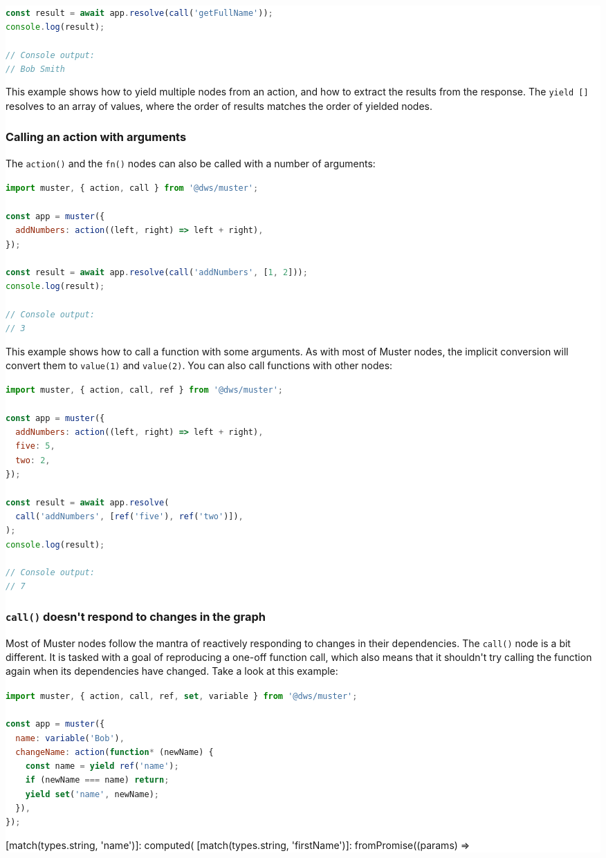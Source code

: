 ```javascript
const result = await app.resolve(call('getFullName'));
console.log(result);

// Console output:
// Bob Smith
```
This example shows how to yield multiple nodes from an action, and how to extract the results from the response. The `yield []` resolves to an array of values, where the order of results matches the order of yielded nodes.

### Calling an action with arguments

The `action()` and the `fn()` nodes can also be called with a number of arguments:
```javascript
import muster, { action, call } from '@dws/muster';

const app = muster({
  addNumbers: action((left, right) => left + right),
});

const result = await app.resolve(call('addNumbers', [1, 2]));
console.log(result);

// Console output:
// 3
```
This example shows how to call a function with some arguments. As with most of Muster nodes, the implicit conversion will convert them to `value(1)` and `value(2)`. You can also call functions with other nodes:
```javascript
import muster, { action, call, ref } from '@dws/muster';

const app = muster({
  addNumbers: action((left, right) => left + right),
  five: 5,
  two: 2,
});

const result = await app.resolve(
  call('addNumbers', [ref('five'), ref('two')]),
);
console.log(result);

// Console output:
// 7
```

### `call()` doesn't respond to changes in the graph

Most of Muster nodes follow the mantra of reactively responding to changes in their dependencies. The `call()` node is a bit different. It is tasked with a goal of reproducing a one-off function call, which also means that it shouldn't try calling the function again when its dependencies have changed. Take a look at this example:
```javascript
import muster, { action, call, ref, set, variable } from '@dws/muster';

const app = muster({
  name: variable('Bob'),
  changeName: action(function* (newName) {
    const name = yield ref('name');
    if (newName === name) return;
    yield set('name', newName);
  }),
});
```

  [match(types.string, 'name')]: computed(
  [match(types.string, 'firstName')]: fromPromise((params) =>